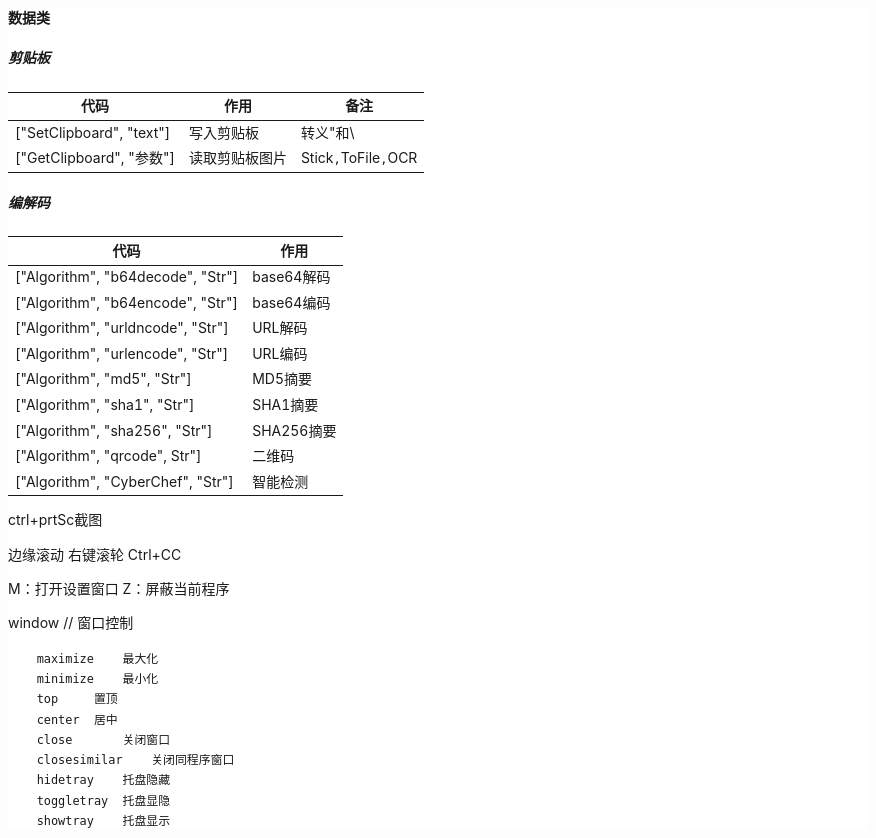 

#### 数据类

##### 剪贴板

| 代码                     | 作用           | 备注                 |
| ------------------------ | -------------- | -------------------- |
| ["SetClipboard", "text"] | 写入剪贴板     | 转义"和\             |
| ["GetClipboard", "参数"] | 读取剪贴板图片 | Stick`,`ToFile`,`OCR |



##### 编解码

| 代码                              | 作用       |
| --------------------------------- | ---------- |
| ["Algorithm", "b64decode", "Str"] | base64解码 |
| ["Algorithm", "b64encode", "Str"] | base64编码 |
| ["Algorithm", "urldncode", "Str"] | URL解码    |
| ["Algorithm", "urlencode", "Str"] | URL编码    |
| ["Algorithm", "md5", "Str"]       | MD5摘要    |
| ["Algorithm", "sha1", "Str"]      | SHA1摘要   |
| ["Algorithm", "sha256", "Str"]    | SHA256摘要 |
| ["Algorithm", "qrcode", Str"]     | 二维码     |
| ["Algorithm", "CyberChef", "Str"] | 智能检测   |




ctrl+prtSc截图



边缘滚动
右键滚轮
Ctrl+CC


M：打开设置窗口
Z：屏蔽当前程序



window  //  窗口控制

        maximize	最大化
        minimize	最小化
        top		置顶
        center	居中
        close		关闭窗口
        closesimilar	关闭同程序窗口
        hidetray	托盘隐藏
        toggletray	托盘显隐
        showtray	托盘显示

